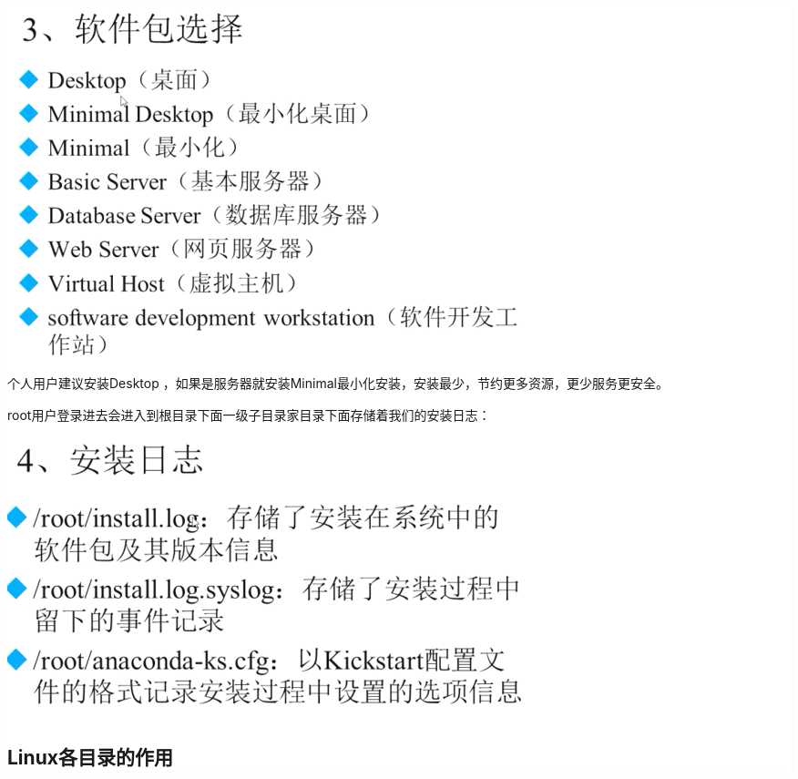 ![Linux_soft_package.png](https://github.com/zhaodahan/zhao_Note/blob/master/wiki_img/Linux_soft_package.png?raw=true)	

个人用户建议安装Desktop ，如果是服务器就安装Minimal最小化安装，安装最少，节约更多资源，更少服务更安全。

root用户登录进去会进入到根目录下面一级子目录家目录下面存储着我们的安装日志：

![Insall_log.png](https://github.com/zhaodahan/zhao_Note/blob/master/wiki_img/Insall_log.png?raw=true)	

## Linux各目录的作用
